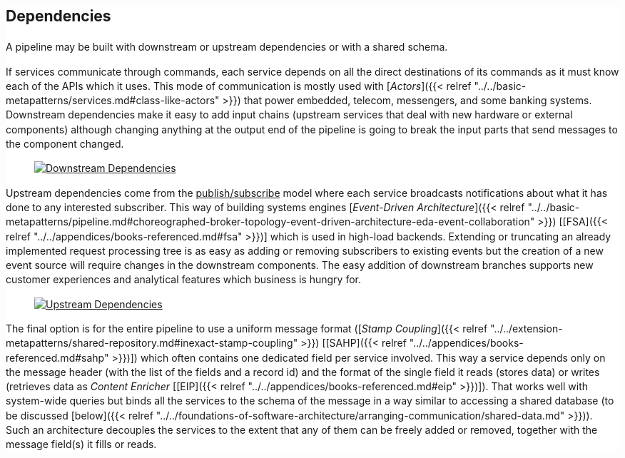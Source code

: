 ## Dependencies

A pipeline may be built with downstream or upstream dependencies or with a shared schema\.

If services communicate through commands, each service depends on all the direct destinations of its commands as it must know each of the APIs which it uses\. This mode of communication is mostly used with [*Actors*]({{< relref "../../basic-metapatterns/services.md#class-like-actors" >}}) that power embedded, telecom, messengers, and some banking systems\. Downstream dependencies make it easy to add input chains \(upstream services that deal with new hardware or external components\) although changing anything at the output end of the pipeline is going to break the input parts that send messages to the component changed\.

<figure>
<a href="/diagrams/Communication/Downstream%20Dependencies.png">
<picture>
<source srcset="/diagrams/Communication/Downstream%20Dependencies.svg" media="(prefers-color-scheme: light), (prefers-color-scheme: no-preference)"/>
<source srcset="/diagrams/Communication/Downstream%20Dependencies.dark.svg" media="(prefers-color-scheme: dark)"/>
<img src="/diagrams/Communication/Downstream%20Dependencies.png" alt="Downstream Dependencies" loading="lazy" width="823" height="425" style="width:100%"/>
</picture>
</a>
</figure>

Upstream dependencies come from the [publish/subscribe](https://en.wikipedia.org/wiki/Publish–subscribe_pattern) model where each service broadcasts notifications about what it has done to any interested subscriber\. This way of building systems engines [*Event\-Driven Architecture*]({{< relref "../../basic-metapatterns/pipeline.md#choreographed-broker-topology-event-driven-architecture-eda-event-collaboration" >}}) \[[FSA]({{< relref "../../appendices/books-referenced.md#fsa" >}})\] which is used in high\-load backends\. Extending or truncating an already implemented request processing tree is as easy as adding or removing subscribers to existing events but the creation of a new event source will require changes in the downstream components\. The easy addition of downstream branches supports new customer experiences and analytical features which business is hungry for\.

<figure>
<a href="/diagrams/Communication/Upstream%20Dependencies.png">
<picture>
<source srcset="/diagrams/Communication/Upstream%20Dependencies.svg" media="(prefers-color-scheme: light), (prefers-color-scheme: no-preference)"/>
<source srcset="/diagrams/Communication/Upstream%20Dependencies.dark.svg" media="(prefers-color-scheme: dark)"/>
<img src="/diagrams/Communication/Upstream%20Dependencies.png" alt="Upstream Dependencies" loading="lazy" width="783" height="524" style="width:100%"/>
</picture>
</a>
</figure>

The final option is for the entire pipeline to use a uniform message format \([*Stamp Coupling*]({{< relref "../../extension-metapatterns/shared-repository.md#inexact-stamp-coupling" >}}) \[[SAHP]({{< relref "../../appendices/books-referenced.md#sahp" >}})\]\) which often contains one dedicated field per service involved\. This way a service depends only on the message header \(with the list of the fields and a record id\) and the format of the single field it reads \(stores data\) or writes \(retrieves data as *Content Enricher* \[[EIP]({{< relref "../../appendices/books-referenced.md#eip" >}})\]\)\. That works well with system\-wide queries but binds all the services to the schema of the message in a way similar to accessing a shared database \(to be discussed [below]({{< relref "../../foundations-of-software-architecture/arranging-communication/shared-data.md" >}})\)\. Such an architecture decouples the services to the extent that any of them can be freely added or removed, together with the message field\(s\) it fills or reads\.
